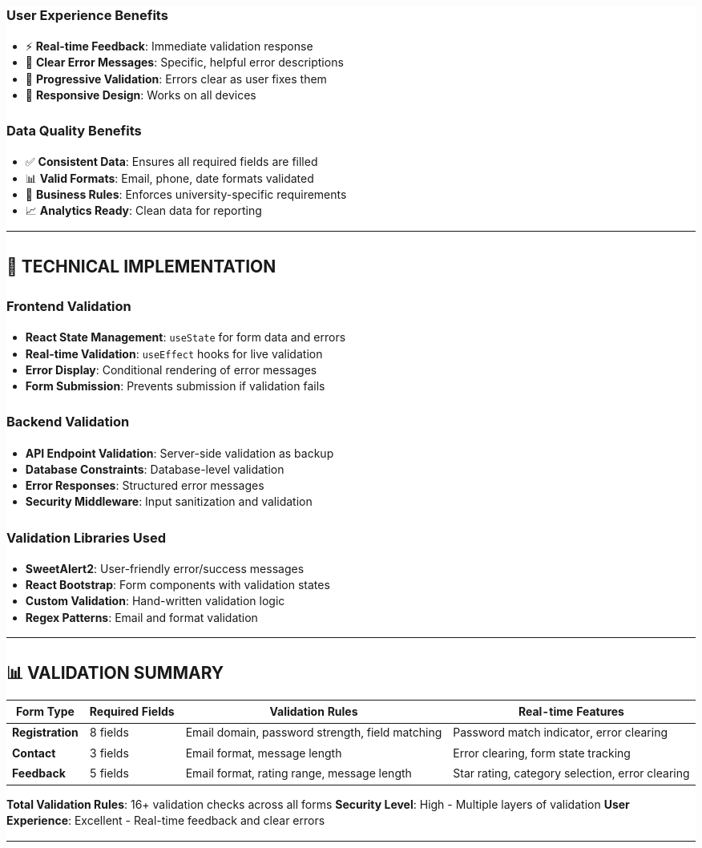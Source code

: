 ### **User Experience Benefits**
- ⚡ **Real-time Feedback**: Immediate validation response
- 🎯 **Clear Error Messages**: Specific, helpful error descriptions
- 🔄 **Progressive Validation**: Errors clear as user fixes them
- 📱 **Responsive Design**: Works on all devices

### **Data Quality Benefits**
- ✅ **Consistent Data**: Ensures all required fields are filled
- 📊 **Valid Formats**: Email, phone, date formats validated
- 🎯 **Business Rules**: Enforces university-specific requirements
- 📈 **Analytics Ready**: Clean data for reporting

---

## 🔧 **TECHNICAL IMPLEMENTATION**

### **Frontend Validation**
- **React State Management**: `useState` for form data and errors
- **Real-time Validation**: `useEffect` hooks for live validation
- **Error Display**: Conditional rendering of error messages
- **Form Submission**: Prevents submission if validation fails

### **Backend Validation**
- **API Endpoint Validation**: Server-side validation as backup
- **Database Constraints**: Database-level validation
- **Error Responses**: Structured error messages
- **Security Middleware**: Input sanitization and validation

### **Validation Libraries Used**
- **SweetAlert2**: User-friendly error/success messages
- **React Bootstrap**: Form components with validation states
- **Custom Validation**: Hand-written validation logic
- **Regex Patterns**: Email and format validation

---

## 📊 **VALIDATION SUMMARY**

| Form Type | Required Fields | Validation Rules | Real-time Features |
|-----------|----------------|------------------|-------------------|
| **Registration** | 8 fields | Email domain, password strength, field matching | Password match indicator, error clearing |
| **Contact** | 3 fields | Email format, message length | Error clearing, form state tracking |
| **Feedback** | 5 fields | Email format, rating range, message length | Star rating, category selection, error clearing |

**Total Validation Rules**: 16+ validation checks across all forms
**Security Level**: High - Multiple layers of validation
**User Experience**: Excellent - Real-time feedback and clear errors

---